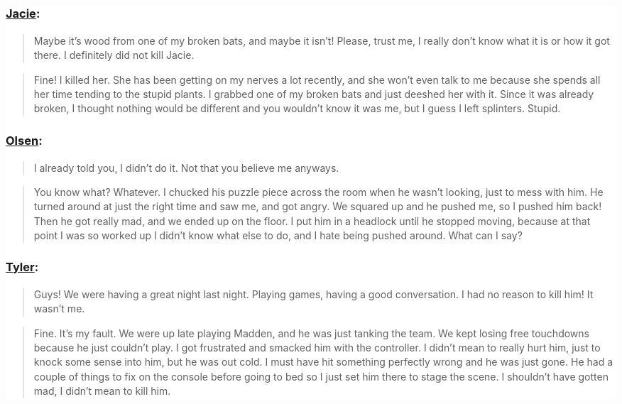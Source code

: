 ### [Jacie](Jacie.md#death):

> Maybe it’s wood from one of my broken bats, and maybe it isn’t! Please, trust me, I really don’t know what it is or how it got there. I definitely did not kill Jacie.

> Fine! I killed her. She has been getting on my nerves a lot recently, and she won’t even talk to me because she spends all her time tending to the stupid plants. I grabbed one of my broken bats and just deeshed her with it. Since it was already broken, I thought nothing would be different and you wouldn’t know it was me, but I guess I left splinters. Stupid.

### [Olsen](Olsen.md#death):

> I already told you, I didn’t do it. Not that you believe me anyways.

> You know what? Whatever. I chucked his puzzle piece across the room when he wasn’t looking, just to mess with him. He turned around at just the right time and saw me, and got angry. We squared up and he pushed me, so I pushed him back! Then he got really mad, and we ended up on the floor. I put him in a headlock until he stopped moving, because at that point I was so worked up I didn’t know what else to do, and I hate being pushed around. What can I say?

### [Tyler](Tyler.md#death):

> Guys! We were having a great night last night. Playing games, having a good conversation. I had no reason to kill him! It wasn’t me.

> Fine. It’s my fault. We were up late playing Madden, and he was just tanking the team. We kept losing free touchdowns because he just couldn’t play. I got frustrated and smacked him with the controller. I didn’t mean to really hurt him, just to knock some sense into him, but he was out cold. I must have hit something perfectly wrong and he was just gone. He had a couple of things to fix on the console before going to bed so I just set him there to stage the scene. I shouldn’t have gotten mad, I didn’t mean to kill him.